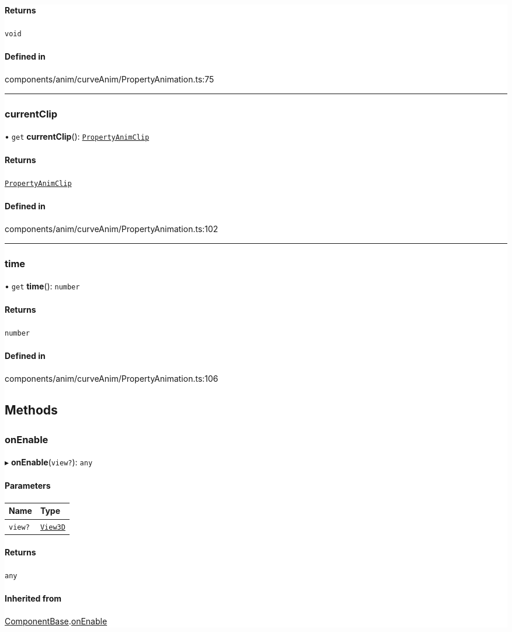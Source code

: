 #### Returns

`void`

#### Defined in

components/anim/curveAnim/PropertyAnimation.ts:75

___

### currentClip

• `get` **currentClip**(): [`PropertyAnimClip`](PropertyAnimClip.md)

#### Returns

[`PropertyAnimClip`](PropertyAnimClip.md)

#### Defined in

components/anim/curveAnim/PropertyAnimation.ts:102

___

### time

• `get` **time**(): `number`

#### Returns

`number`

#### Defined in

components/anim/curveAnim/PropertyAnimation.ts:106

## Methods

### onEnable

▸ **onEnable**(`view?`): `any`

#### Parameters

| Name | Type |
| :------ | :------ |
| `view?` | [`View3D`](View3D.md) |

#### Returns

`any`

#### Inherited from

[ComponentBase](ComponentBase.md).[onEnable](ComponentBase.md#onenable)
